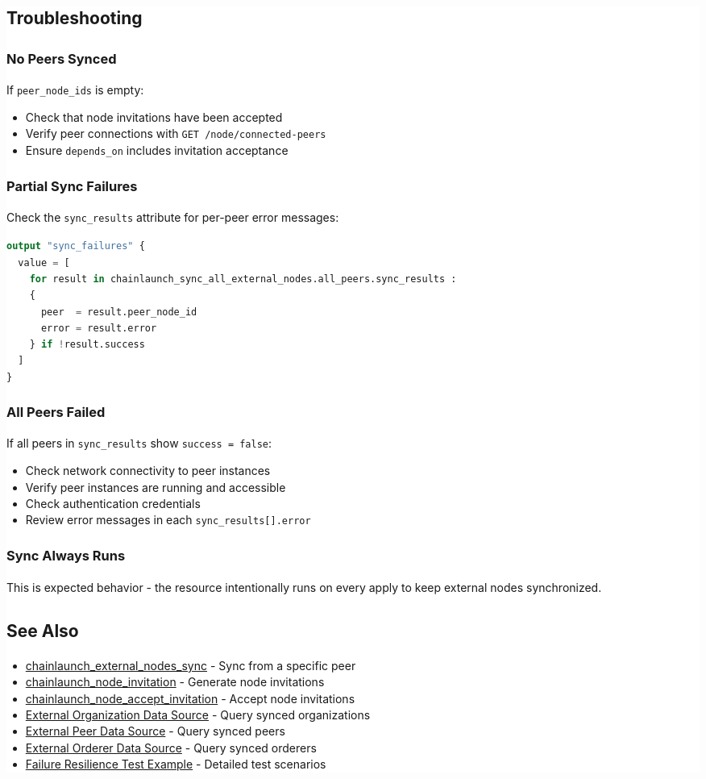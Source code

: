 ## Troubleshooting

### No Peers Synced
If `peer_node_ids` is empty:
- Check that node invitations have been accepted
- Verify peer connections with `GET /node/connected-peers`
- Ensure `depends_on` includes invitation acceptance

### Partial Sync Failures
Check the `sync_results` attribute for per-peer error messages:
```terraform
output "sync_failures" {
  value = [
    for result in chainlaunch_sync_all_external_nodes.all_peers.sync_results :
    {
      peer  = result.peer_node_id
      error = result.error
    } if !result.success
  ]
}
```

### All Peers Failed
If all peers in `sync_results` show `success = false`:
- Check network connectivity to peer instances
- Verify peer instances are running and accessible
- Check authentication credentials
- Review error messages in each `sync_results[].error`

### Sync Always Runs
This is expected behavior - the resource intentionally runs on every apply to keep external nodes synchronized.

## See Also

- [chainlaunch_external_nodes_sync](external_nodes_sync.md) - Sync from a specific peer
- [chainlaunch_node_invitation](node_invitation.md) - Generate node invitations
- [chainlaunch_node_accept_invitation](node_accept_invitation.md) - Accept node invitations
- [External Organization Data Source](../data-sources/external_fabric_organizations.md) - Query synced organizations
- [External Peer Data Source](../data-sources/external_fabric_peers.md) - Query synced peers
- [External Orderer Data Source](../data-sources/external_fabric_orderers.md) - Query synced orderers
- [Failure Resilience Test Example](../../examples/node-invitations/test_failure_resilience.md) - Detailed test scenarios
